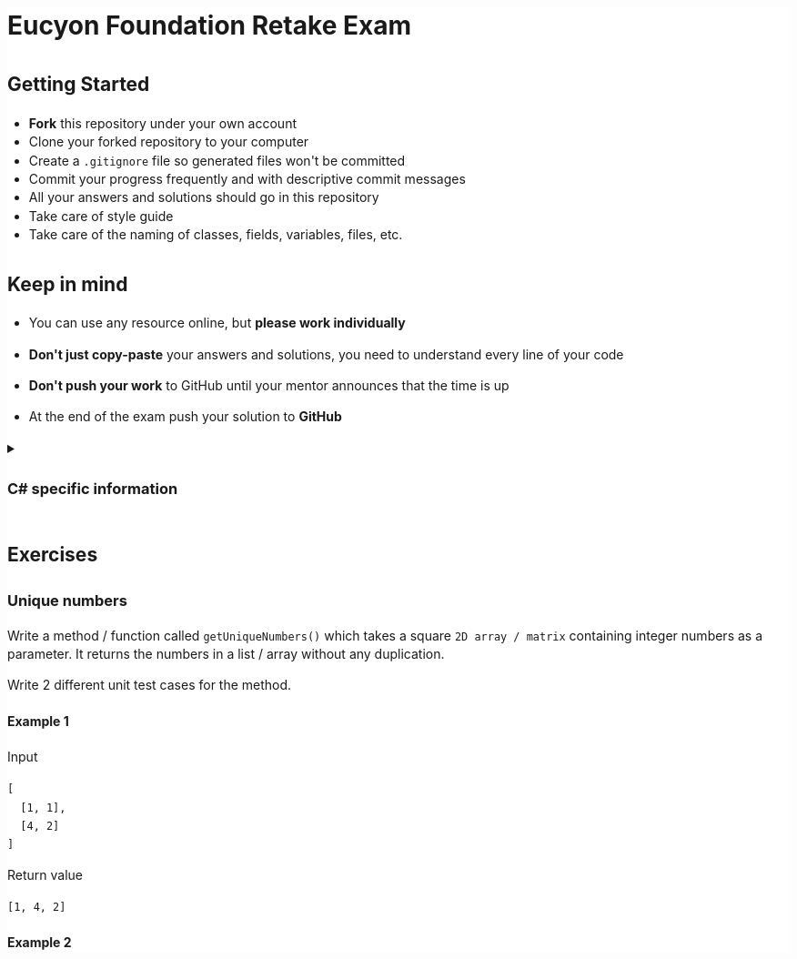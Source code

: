 # Eucyon Foundation Retake Exam

## Getting Started

- **Fork** this repository under your own account
- Clone your forked repository to your computer
- Create a `.gitignore` file so generated files won't be committed
- Commit your progress frequently and with descriptive commit messages
- All your answers and solutions should go in this repository
- Take care of style guide
- Take care of the naming of classes, fields, variables, files, etc.

## Keep in mind

- You can use any resource online, but **please work individually**

- **Don't just copy-paste** your answers and solutions,
  you need to understand every line of your code
- **Don't push your work** to GitHub until your mentor announces
  that the time is up
- At the end of the exam push your solution to **GitHub**


<details><summary><h3>C# specific information</h3></summary></details>


## Exercises

### Unique numbers

Write a method / function called `getUniqueNumbers()` which takes a square `2D array / matrix` containing integer numbers as a parameter.
It returns the numbers in a list / array without any duplication.

Write 2 different unit test cases for the method.

#### Example 1

Input

```text
[
  [1, 1],
  [4, 2]
]
```

Return value

```text
[1, 4, 2]
```

#### Example 2
